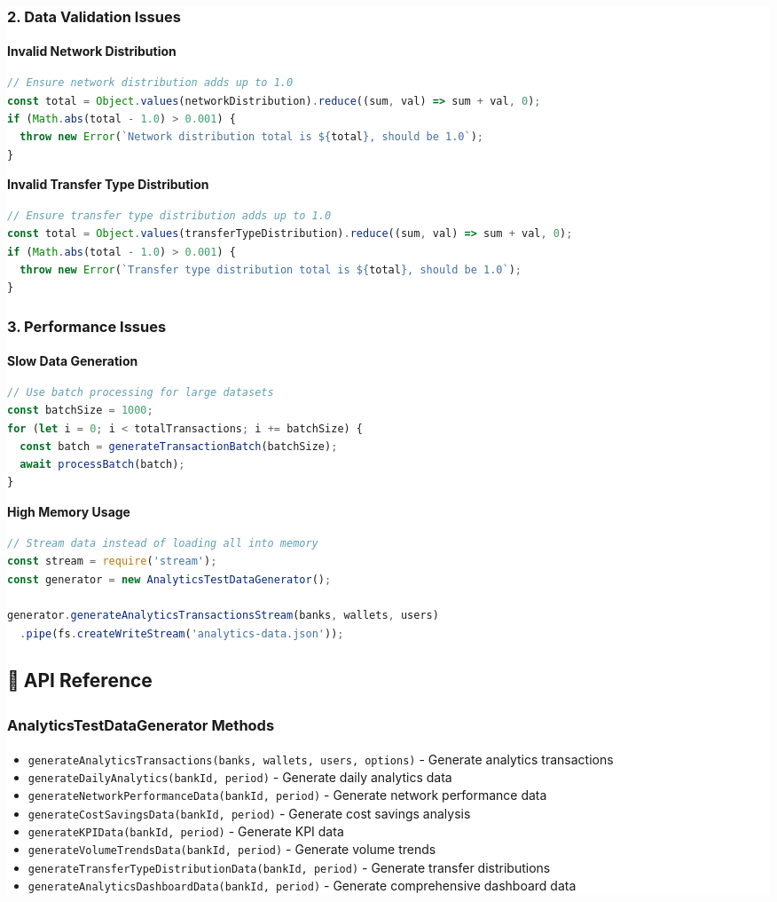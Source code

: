 ### 2. Data Validation Issues

**Invalid Network Distribution**
```javascript
// Ensure network distribution adds up to 1.0
const total = Object.values(networkDistribution).reduce((sum, val) => sum + val, 0);
if (Math.abs(total - 1.0) > 0.001) {
  throw new Error(`Network distribution total is ${total}, should be 1.0`);
}
```

**Invalid Transfer Type Distribution**
```javascript
// Ensure transfer type distribution adds up to 1.0
const total = Object.values(transferTypeDistribution).reduce((sum, val) => sum + val, 0);
if (Math.abs(total - 1.0) > 0.001) {
  throw new Error(`Transfer type distribution total is ${total}, should be 1.0`);
}
```

### 3. Performance Issues

**Slow Data Generation**
```javascript
// Use batch processing for large datasets
const batchSize = 1000;
for (let i = 0; i < totalTransactions; i += batchSize) {
  const batch = generateTransactionBatch(batchSize);
  await processBatch(batch);
}
```

**High Memory Usage**
```javascript
// Stream data instead of loading all into memory
const stream = require('stream');
const generator = new AnalyticsTestDataGenerator();

generator.generateAnalyticsTransactionsStream(banks, wallets, users)
  .pipe(fs.createWriteStream('analytics-data.json'));
```

## 📖 API Reference

### AnalyticsTestDataGenerator Methods

- `generateAnalyticsTransactions(banks, wallets, users, options)` - Generate analytics transactions
- `generateDailyAnalytics(bankId, period)` - Generate daily analytics data
- `generateNetworkPerformanceData(bankId, period)` - Generate network performance data
- `generateCostSavingsData(bankId, period)` - Generate cost savings analysis
- `generateKPIData(bankId, period)` - Generate KPI data
- `generateVolumeTrendsData(bankId, period)` - Generate volume trends
- `generateTransferTypeDistributionData(bankId, period)` - Generate transfer distributions
- `generateAnalyticsDashboardData(bankId, period)` - Generate comprehensive dashboard data
